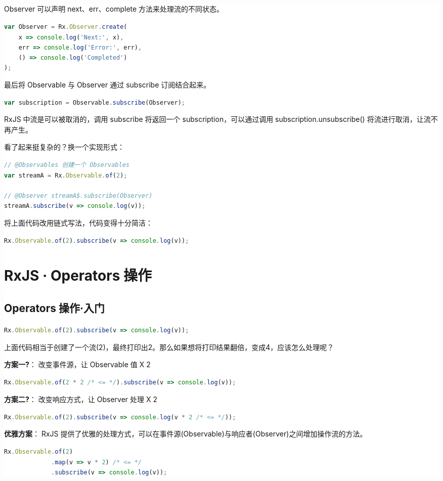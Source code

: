 Observer 可以声明 next、err、complete 方法来处理流的不同状态。

``` javascript
var Observer = Rx.Observer.create(
    x => console.log('Next:', x),
    err => console.log('Error:', err),
    () => console.log('Completed')
);
``` 
最后将 Observable 与 Observer 通过 subscribe 订阅结合起来。

``` javascript
var subscription = Observable.subscribe(Observer);
``` 

RxJS 中流是可以被取消的，调用 subscribe 将返回一个 subscription，可以通过调用 subscription.unsubscribe() 将流进行取消，让流不再产生。

看了起来挺复杂的？换一个实现形式：

``` javascript
// @Observables 创建一个 Observables
var streamA = Rx.Observable.of(2);

// @Observer streamA$.subscribe(Observer)
streamA.subscribe(v => console.log(v));
```

将上面代码改用链式写法，代码变得十分简洁：

``` javascript
Rx.Observable.of(2).subscribe(v => console.log(v));
```

# RxJS · Operators 操作

## Operators 操作·入门

``` javascript
Rx.Observable.of(2).subscribe(v => console.log(v));
```

上面代码相当于创建了一个流(2)，最终打印出2。那么如果想将打印结果翻倍，变成4，应该怎么处理呢？

**方案一?**： 改变事件源，让 Observable 值 X 2

``` javascript
Rx.Observable.of(2 * 2 /* <= */).subscribe(v => console.log(v));
``` 

**方案二?**： 改变响应方式，让 Observer 处理 X 2

``` javascript
Rx.Observable.of(2).subscribe(v => console.log(v * 2 /* <= */));
``` 

**优雅方案**： RxJS 提供了优雅的处理方式，可以在事件源(Observable)与响应者(Observer)之间增加操作流的方法。

``` javascript
Rx.Observable.of(2)
             .map(v => v * 2) /* <= */
             .subscribe(v => console.log(v));
``` 
